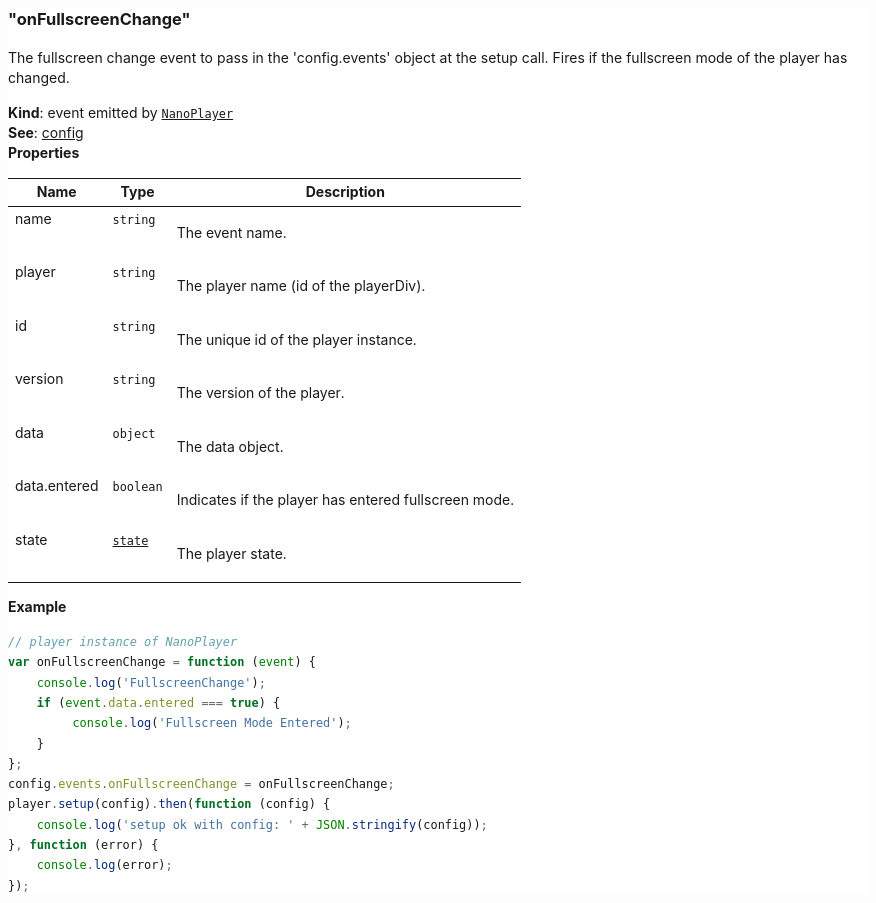 ### "onFullscreenChange"
The fullscreen change event to pass in the 'config.events' object at the setup call. Fires if the fullscreen mode of the player has changed.

**Kind**: event emitted by [<code>NanoPlayer</code>](#NanoPlayer)  
**See**: [config](#NanoPlayer..config)  
**Properties**

<table>
  <thead>
    <tr>
      <th>Name</th><th>Type</th><th>Description</th>
    </tr>
  </thead>
  <tbody>
<tr>
    <td>name</td><td><code>string</code></td><td><p>The event name.</p>
</td>
    </tr><tr>
    <td>player</td><td><code>string</code></td><td><p>The player name (id of the playerDiv).</p>
</td>
    </tr><tr>
    <td>id</td><td><code>string</code></td><td><p>The unique id of the player instance.</p>
</td>
    </tr><tr>
    <td>version</td><td><code>string</code></td><td><p>The version of the player.</p>
</td>
    </tr><tr>
    <td>data</td><td><code>object</code></td><td><p>The data object.</p>
</td>
    </tr><tr>
    <td>data.entered</td><td><code>boolean</code></td><td><p>Indicates if the player has entered fullscreen mode.</p>
</td>
    </tr><tr>
    <td>state</td><td><code><a href="#NanoPlayer..state">state</a></code></td><td><p>The player state.</p>
</td>
    </tr>  </tbody>
</table>

**Example**  
```js
// player instance of NanoPlayer
var onFullscreenChange = function (event) {
    console.log('FullscreenChange');
    if (event.data.entered === true) {
         console.log('Fullscreen Mode Entered');
    }
};
config.events.onFullscreenChange = onFullscreenChange;
player.setup(config).then(function (config) {
    console.log('setup ok with config: ' + JSON.stringify(config));
}, function (error) {
    console.log(error);
});
```
<a name="NanoPlayer..config"></a>
